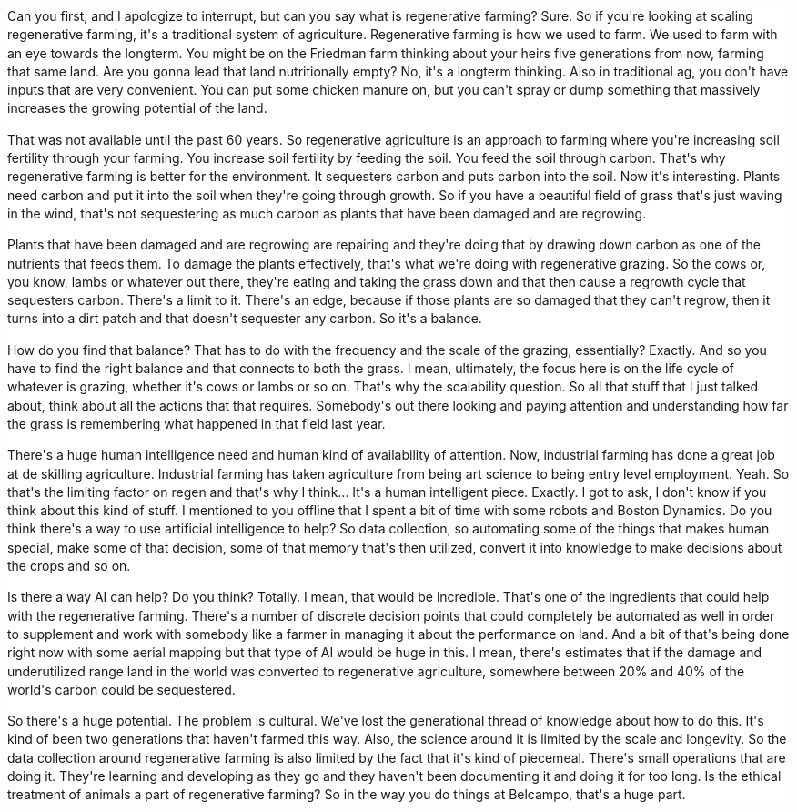 Can you first, and I apologize to interrupt, but can you say what is regenerative farming? Sure. So if you're looking at scaling regenerative farming, it's a traditional system of agriculture. Regenerative farming is how we used to farm. We used to farm with an eye towards the longterm. You might be on the Friedman farm thinking about your heirs five generations from now, farming that same land. Are you gonna lead that land nutritionally empty? No, it's a longterm thinking. Also in traditional ag, you don't have inputs that are very convenient. You can put some chicken manure on, but you can't spray or dump something that massively increases the growing potential of the land.

That was not available until the past 60 years. So regenerative agriculture is an approach to farming where you're increasing soil fertility through your farming. You increase soil fertility by feeding the soil. You feed the soil through carbon. That's why regenerative farming is better for the environment. It sequesters carbon and puts carbon into the soil. Now it's interesting. Plants need carbon and put it into the soil when they're going through growth. So if you have a beautiful field of grass that's just waving in the wind, that's not sequestering as much carbon as plants that have been damaged and are regrowing.

Plants that have been damaged and are regrowing are repairing and they're doing that by drawing down carbon as one of the nutrients that feeds them. To damage the plants effectively, that's what we're doing with regenerative grazing. So the cows or, you know, lambs or whatever out there, they're eating and taking the grass down and that then cause a regrowth cycle that sequesters carbon. There's a limit to it. There's an edge, because if those plants are so damaged that they can't regrow, then it turns into a dirt patch and that doesn't sequester any carbon. So it's a balance.

How do you find that balance? That has to do with the frequency and the scale of the grazing, essentially? Exactly. And so you have to find the right balance and that connects to both the grass. I mean, ultimately, the focus here is on the life cycle of whatever is grazing, whether it's cows or lambs or so on. That's why the scalability question. So all that stuff that I just talked about, think about all the actions that that requires. Somebody's out there looking and paying attention and understanding how far the grass is remembering what happened in that field last year.

There's a huge human intelligence need and human kind of availability of attention. Now, industrial farming has done a great job at de skilling agriculture. Industrial farming has taken agriculture from being art science to being entry level employment. Yeah. So that's the limiting factor on regen and that's why I think... It's a human intelligent piece. Exactly. I got to ask, I don't know if you think about this kind of stuff. I mentioned to you offline that I spent a bit of time with some robots and Boston Dynamics. Do you think there's a way to use artificial intelligence to help? So data collection, so automating some of the things that makes human special, make some of that decision, some of that memory that's then utilized, convert it into knowledge to make decisions about the crops and so on.

Is there a way AI can help? Do you think? Totally. I mean, that would be incredible. That's one of the ingredients that could help with the regenerative farming. There's a number of discrete decision points that could completely be automated as well in order to supplement and work with somebody like a farmer in managing it about the performance on land. And a bit of that's being done right now with some aerial mapping but that type of AI would be huge in this. I mean, there's estimates that if the damage and underutilized range land in the world was converted to regenerative agriculture, somewhere between 20% and 40% of the world's carbon could be sequestered.

So there's a huge potential. The problem is cultural. We've lost the generational thread of knowledge about how to do this. It's kind of been two generations that haven't farmed this way. Also, the science around it is limited by the scale and longevity. So the data collection around regenerative farming is also limited by the fact that it's kind of piecemeal. There's small operations that are doing it. They're learning and developing as they go and they haven't been documenting it and doing it for too long. Is the ethical treatment of animals a part of regenerative farming? So in the way you do things at Belcampo, that's a huge part.
